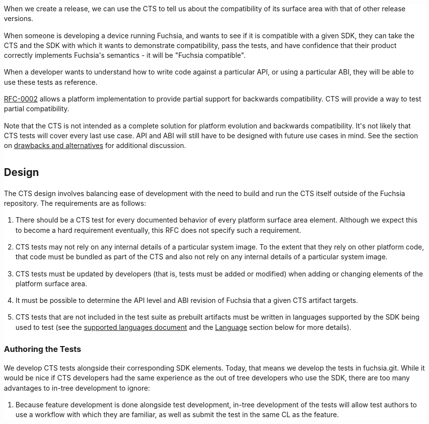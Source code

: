 When we create a release, we can use the CTS to tell us about the compatibility
of its surface area with that of other release versions.

When someone is developing a device running Fuchsia, and wants to see if it is
compatible with a given SDK, they can take the CTS and the SDK with which it
wants to demonstrate compatibility, pass the tests, and have confidence that
their product correctly implements Fuchsia's semantics - it will be "Fuchsia
compatible".

When a developer wants to understand how to write code against a particular API,
or using a particular ABI, they will be able to use these tests as reference.

[RFC-0002] allows a platform implementation to provide partial support for
backwards compatibility. CTS will provide a way to test partial compatibility.

Note that the CTS is not intended as a complete solution for platform evolution
and backwards compatibility. It's not likely that CTS tests will cover every
last use case. API and ABI will still have to be designed with future use cases
in mind. See the section on [drawbacks and
alternatives](#drawbacks_alternatives_and-unknowns) for additional discussion.

## Design

The CTS design involves balancing ease of development with the need to build and
run the CTS itself outside of the Fuchsia repository. The requirements are as
follows:

1. There should be a CTS test for every documented behavior of every platform
   surface area element. Although we expect this to become a hard requirement
   eventually, this RFC does not specify such a requirement.

1. CTS tests may not rely on any internal details of a particular system image.
   To the extent that they rely on other platform code, that code must be
   bundled as part of the CTS and also not rely on any internal details of a
   particular system image.

1. CTS tests must be updated by developers (that is, tests must be added or
   modified) when adding or changing elements of the platform surface area.

1. It must be possible to determine the API level and ABI revision of Fuchsia
   that a given CTS artifact targets.

1. CTS tests that are not included in the test suite as prebuilt artifacts must
   be written in languages supported by the SDK being used to test (see the
   [supported languages document] and the [Language](#Language) section below
   for more details).

### Authoring the Tests

We develop CTS tests alongside their corresponding SDK elements. Today, that
means we develop the tests in fuchsia.git. While it would be nice if CTS
developers had the same experience as the out of tree developers who use the
SDK, there are too many advantages to in-tree development to ignore:

1. Because feature development is done alongside test development, in-tree
   development of the tests will allow test authors to use a workflow with which
   they are familiar, as well as submit the test in the same CL as the feature.


[RFC-0002]: /docs/contribute/governance/rfcs/0002_platform_versioning.md
[supported languages document]: /docs/contribute/governance/policy/programming_languages.md
[Fuchsia System Interface]: /docs/concepts/system/abi/system.md
[Fuchsia language policy]: /docs/contribute/governance/policy/programming_languages.md